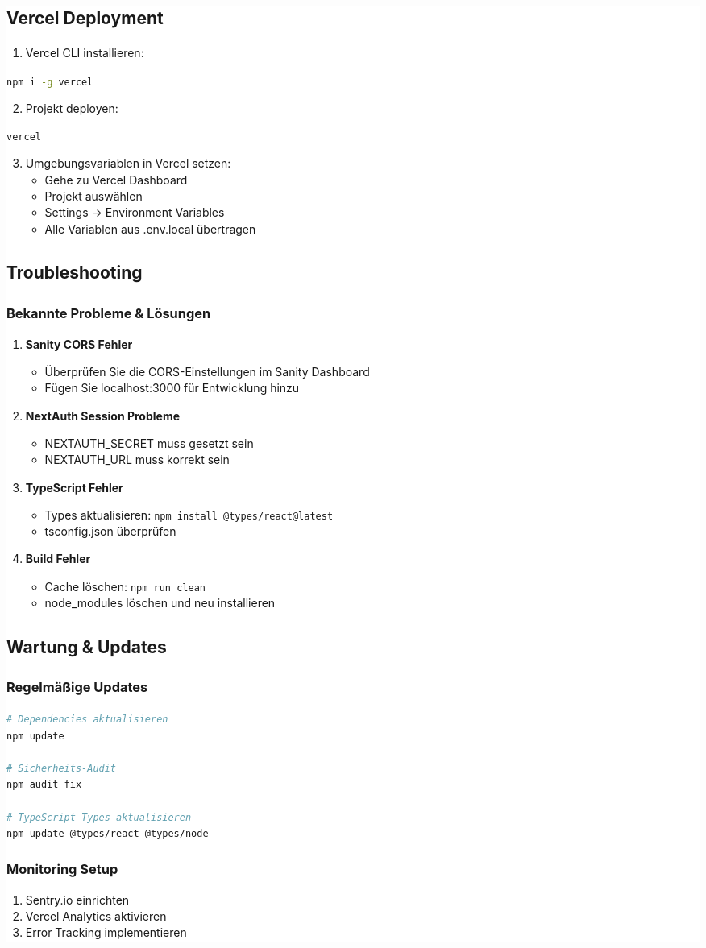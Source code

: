 ## Vercel Deployment

1. Vercel CLI installieren:
```bash
npm i -g vercel
```

2. Projekt deployen:
```bash
vercel
```

3. Umgebungsvariablen in Vercel setzen:
   - Gehe zu Vercel Dashboard
   - Projekt auswählen
   - Settings → Environment Variables
   - Alle Variablen aus .env.local übertragen

## Troubleshooting

### Bekannte Probleme & Lösungen

1. **Sanity CORS Fehler**
   - Überprüfen Sie die CORS-Einstellungen im Sanity Dashboard
   - Fügen Sie localhost:3000 für Entwicklung hinzu

2. **NextAuth Session Probleme**
   - NEXTAUTH_SECRET muss gesetzt sein
   - NEXTAUTH_URL muss korrekt sein

3. **TypeScript Fehler**
   - Types aktualisieren: `npm install @types/react@latest`
   - tsconfig.json überprüfen

4. **Build Fehler**
   - Cache löschen: `npm run clean`
   - node_modules löschen und neu installieren

## Wartung & Updates

### Regelmäßige Updates
```bash
# Dependencies aktualisieren
npm update

# Sicherheits-Audit
npm audit fix

# TypeScript Types aktualisieren
npm update @types/react @types/node
```

### Monitoring Setup
1. Sentry.io einrichten
2. Vercel Analytics aktivieren
3. Error Tracking implementieren

